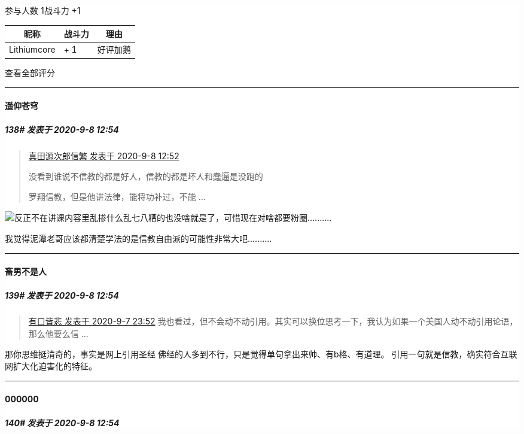 



 参与人数 1战斗力 +1

|昵称|战斗力|理由|
|----|---|---|
| Lithiumcore| + 1|好评加鹅|



查看全部评分






*****

####  遥仰苍穹  
##### 138#       发表于 2020-9-8 12:54



<blockquote><a href="httphttps://bbs.saraba1st.com/2b/forum.php?mod=redirect&amp;goto=findpost&amp;pid=48674301&amp;ptid=1958784" target="_blank">真田源次郎信繁 发表于 2020-9-8 12:52</a>

没看到谁说不信教的都是好人，信教的都是坏人和蠢逼是没跑的

罗翔信教，但是他讲法律，能将功补过，不能 ...</blockquote>
<img src="https://static.saraba1st.com/image/smiley/face2017/037.png" referrerpolicy="no-referrer">反正不在讲课内容里乱掺什么乱七八糟的也没啥就是了，可惜现在对啥都要粉圈..........

我觉得泥潭老哥应该都清楚学法的是信教自由派的可能性非常大吧..........







*****

####  畜男不是人  
##### 139#       发表于 2020-9-8 12:54



<blockquote><a href="httphttps://bbs.saraba1st.com/2b/forum.php?mod=redirect&amp;goto=findpost&amp;pid=48674306&amp;ptid=1958784" target="_blank">有口皆悲 发表于 2020-9-7 23:52</a>
我也看过，但不会动不动引用。其实可以换位思考一下，我认为如果一个美国人动不动引用论语，那么他要么信 ...</blockquote>
那你思维挺清奇的，事实是网上引用圣经 佛经的人多到不行，只是觉得单句拿出来帅、有b格、有道理。
引用一句就是信教，确实符合互联网扩大化迫害化的特征。







*****

####  000000  
##### 140#       发表于 2020-9-8 12:54
